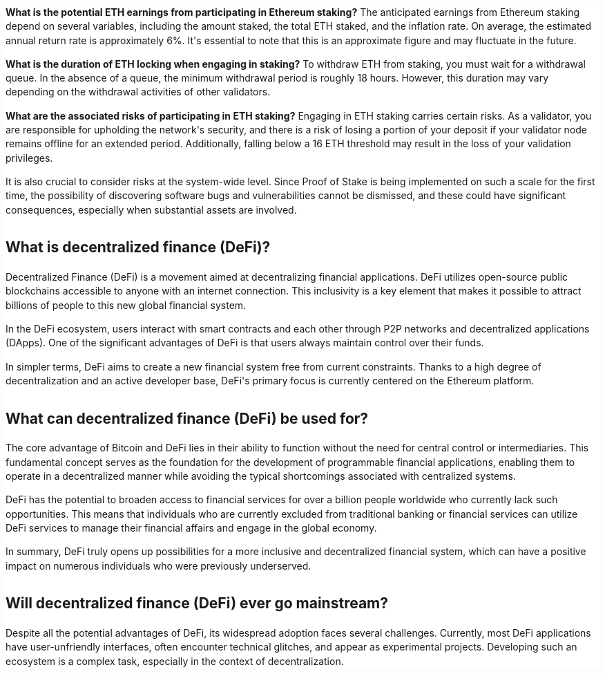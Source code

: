 **What is the potential ETH earnings from participating in Ethereum staking?** The anticipated earnings from Ethereum staking depend on several variables, including the amount staked, the total ETH staked, and the inflation rate. On average, the estimated annual return rate is approximately 6%. It's essential to note that this is an approximate figure and may fluctuate in the future.

**What is the duration of ETH locking when engaging in staking?** To withdraw ETH from staking, you must wait for a withdrawal queue. In the absence of a queue, the minimum withdrawal period is roughly 18 hours. However, this duration may vary depending on the withdrawal activities of other validators.

**What are the associated risks of participating in ETH staking?** Engaging in ETH staking carries certain risks. As a validator, you are responsible for upholding the network's security, and there is a risk of losing a portion of your deposit if your validator node remains offline for an extended period. Additionally, falling below a 16 ETH threshold may result in the loss of your validation privileges.

It is also crucial to consider risks at the system-wide level. Since Proof of Stake is being implemented on such a scale for the first time, the possibility of discovering software bugs and vulnerabilities cannot be dismissed, and these could have significant consequences, especially when substantial assets are involved.
## What is decentralized finance (DeFi)?
Decentralized Finance (DeFi) is a movement aimed at decentralizing financial applications. DeFi utilizes open-source public blockchains accessible to anyone with an internet connection. This inclusivity is a key element that makes it possible to attract billions of people to this new global financial system.

In the DeFi ecosystem, users interact with smart contracts and each other through P2P networks and decentralized applications (DApps). One of the significant advantages of DeFi is that users always maintain control over their funds.

In simpler terms, DeFi aims to create a new financial system free from current constraints. Thanks to a high degree of decentralization and an active developer base, DeFi's primary focus is currently centered on the Ethereum platform.
## What can decentralized finance (DeFi) be used for?
The core advantage of Bitcoin and DeFi lies in their ability to function without the need for central control or intermediaries. This fundamental concept serves as the foundation for the development of programmable financial applications, enabling them to operate in a decentralized manner while avoiding the typical shortcomings associated with centralized systems.

DeFi has the potential to broaden access to financial services for over a billion people worldwide who currently lack such opportunities. This means that individuals who are currently excluded from traditional banking or financial services can utilize DeFi services to manage their financial affairs and engage in the global economy.

In summary, DeFi truly opens up possibilities for a more inclusive and decentralized financial system, which can have a positive impact on numerous individuals who were previously underserved.
## Will decentralized finance (DeFi) ever go mainstream?
Despite all the potential advantages of DeFi, its widespread adoption faces several challenges. Currently, most DeFi applications have user-unfriendly interfaces, often encounter technical glitches, and appear as experimental projects. Developing such an ecosystem is a complex task, especially in the context of decentralization.

